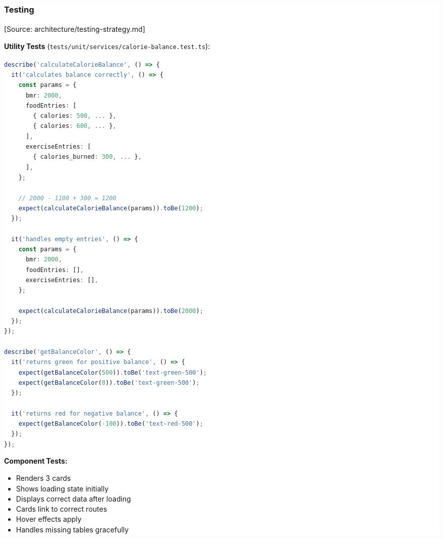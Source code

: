 ### Testing

[Source: architecture/testing-strategy.md]

**Utility Tests** (`tests/unit/services/calorie-balance.test.ts`):

```typescript
describe('calculateCalorieBalance', () => {
  it('calculates balance correctly', () => {
    const params = {
      bmr: 2000,
      foodEntries: [
        { calories: 500, ... },
        { calories: 600, ... },
      ],
      exerciseEntries: [
        { calories_burned: 300, ... },
      ],
    };

    // 2000 - 1100 + 300 = 1200
    expect(calculateCalorieBalance(params)).toBe(1200);
  });

  it('handles empty entries', () => {
    const params = {
      bmr: 2000,
      foodEntries: [],
      exerciseEntries: [],
    };

    expect(calculateCalorieBalance(params)).toBe(2000);
  });
});

describe('getBalanceColor', () => {
  it('returns green for positive balance', () => {
    expect(getBalanceColor(500)).toBe('text-green-500');
    expect(getBalanceColor(0)).toBe('text-green-500');
  });

  it('returns red for negative balance', () => {
    expect(getBalanceColor(-100)).toBe('text-red-500');
  });
});
```

**Component Tests:**
- Renders 3 cards
- Shows loading state initially
- Displays correct data after loading
- Cards link to correct routes
- Hover effects apply
- Handles missing tables gracefully
